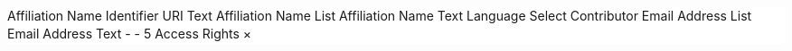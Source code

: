 <tr class="even">
<td></td>
<td></td>
<td></td>
<td></td>
<td></td>
<td></td>
<td></td>
<td></td>
<td></td>
<td></td>
<td></td>
<td>Affiliation Name Identifier URI</td>
<td>Text</td>
</tr>
<tr class="odd">
<td></td>
<td></td>
<td></td>
<td></td>
<td></td>
<td></td>
<td></td>
<td></td>
<td></td>
<td>Affiliation Name</td>
<td>List</td>
<td>Affiliation Name</td>
<td>Text</td>
</tr>
<tr class="even">
<td></td>
<td></td>
<td></td>
<td></td>
<td></td>
<td></td>
<td></td>
<td></td>
<td></td>
<td></td>
<td></td>
<td>Language</td>
<td>Select</td>
</tr>
<tr class="odd">
<td></td>
<td></td>
<td></td>
<td></td>
<td></td>
<td></td>
<td></td>
<td>Contributor Email Address</td>
<td>List</td>
<td>Email Address</td>
<td>Text</td>
<td>-</td>
<td>-</td>
</tr>
<tr class="even">
<td>5</td>
<td>Access Rights</td>
<td>×</td>